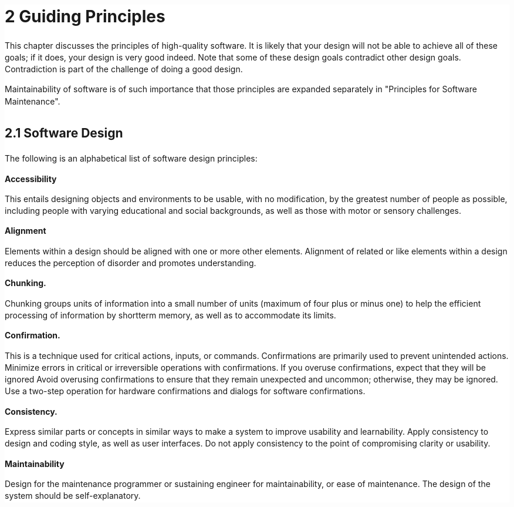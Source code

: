 

# 2 Guiding Principles

This chapter discusses the principles of high-quality software. It is likely
that your design will not be able to achieve all of these goals; if it does,
your design is very good indeed. Note that some of these design goals
contradict other design goals. Contradiction is part of the challenge of doing
a good design.

Maintainability of software is of such importance that those principles are
expanded separately in "Principles for Software Maintenance".

## 2.1 Software Design

The following is an alphabetical list of software design principles:

**Accessibility**

This entails designing objects and environments to be usable, with no
modification, by the greatest number of people as possible, including people
with varying educational and social backgrounds, as well as those with motor or
sensory challenges.

**Alignment**

Elements within a design should be aligned with one or more other elements.
Alignment of related or like elements within a design reduces the perception of
disorder and promotes understanding.

**Chunking.**

Chunking groups units of information into a small number of units (maximum of
four plus or minus one) to help the efficient processing of information by
shortterm memory, as well as to accommodate its limits.

**Confirmation.**

This is a technique used for critical actions, inputs, or commands.
Confirmations are primarily used to prevent unintended actions. Minimize errors
in critical or irreversible operations with confirmations. If you overuse
confirmations, expect that they will be ignored Avoid overusing confirmations
to ensure that they remain unexpected and uncommon; otherwise, they may be
ignored. Use a two-step operation for hardware confirmations and dialogs for
software confirmations.

**Consistency.**

Express similar parts or concepts in similar ways to make a system to improve
usability and learnability. Apply consistency to design and coding style, as
well as user interfaces. Do not apply consistency to the point of compromising
clarity or usability.

**Maintainability**

Design for the maintenance programmer or sustaining engineer for
maintainability, or ease of maintenance. The design of the system should be
self-explanatory.
